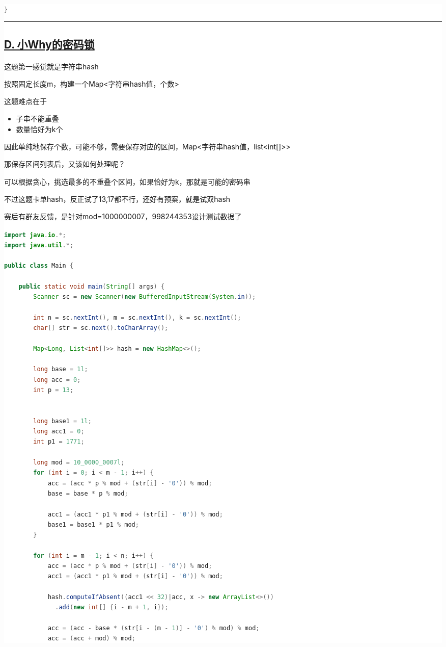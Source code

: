 ```java
}
```


---
## [D. 小Why的密码锁](https://ac.nowcoder.com/acm/contest/64384/D)

这题第一感觉就是字符串hash

按照固定长度m，构建一个Map<字符串hash值，个数>

这题难点在于
- 子串不能重叠
- 数量恰好为k个

因此单纯地保存个数，可能不够，需要保存对应的区间，Map<字符串hash值，list<int[]>>

那保存区间列表后，又该如何处理呢？

可以根据贪心，挑选最多的不重叠个区间，如果恰好为k，那就是可能的密码串

不过这题卡单hash，反正试了13,17都不行，还好有预案，就是试双hash

赛后有群友反馈，是针对mod=1000000007，998244353设计测试数据了

```java
import java.io.*;
import java.util.*;

public class Main {

    public static void main(String[] args) {
        Scanner sc = new Scanner(new BufferedInputStream(System.in));

        int n = sc.nextInt(), m = sc.nextInt(), k = sc.nextInt();
        char[] str = sc.next().toCharArray();

        Map<Long, List<int[]>> hash = new HashMap<>();

        long base = 1l;
        long acc = 0;
        int p = 13;


        long base1 = 1l;
        long acc1 = 0;
        int p1 = 1771;

        long mod = 10_0000_0007l;
        for (int i = 0; i < m - 1; i++) {
            acc = (acc * p % mod + (str[i] - '0')) % mod;
            base = base * p % mod;

            acc1 = (acc1 * p1 % mod + (str[i] - '0')) % mod;
            base1 = base1 * p1 % mod;
        }

        for (int i = m - 1; i < n; i++) {
            acc = (acc * p % mod + (str[i] - '0')) % mod;
            acc1 = (acc1 * p1 % mod + (str[i] - '0')) % mod;

            hash.computeIfAbsent((acc1 << 32)|acc, x -> new ArrayList<>())
              .add(new int[] {i - m + 1, i});

            acc = (acc - base * (str[i - (m - 1)] - '0') % mod) % mod;
            acc = (acc + mod) % mod;
```